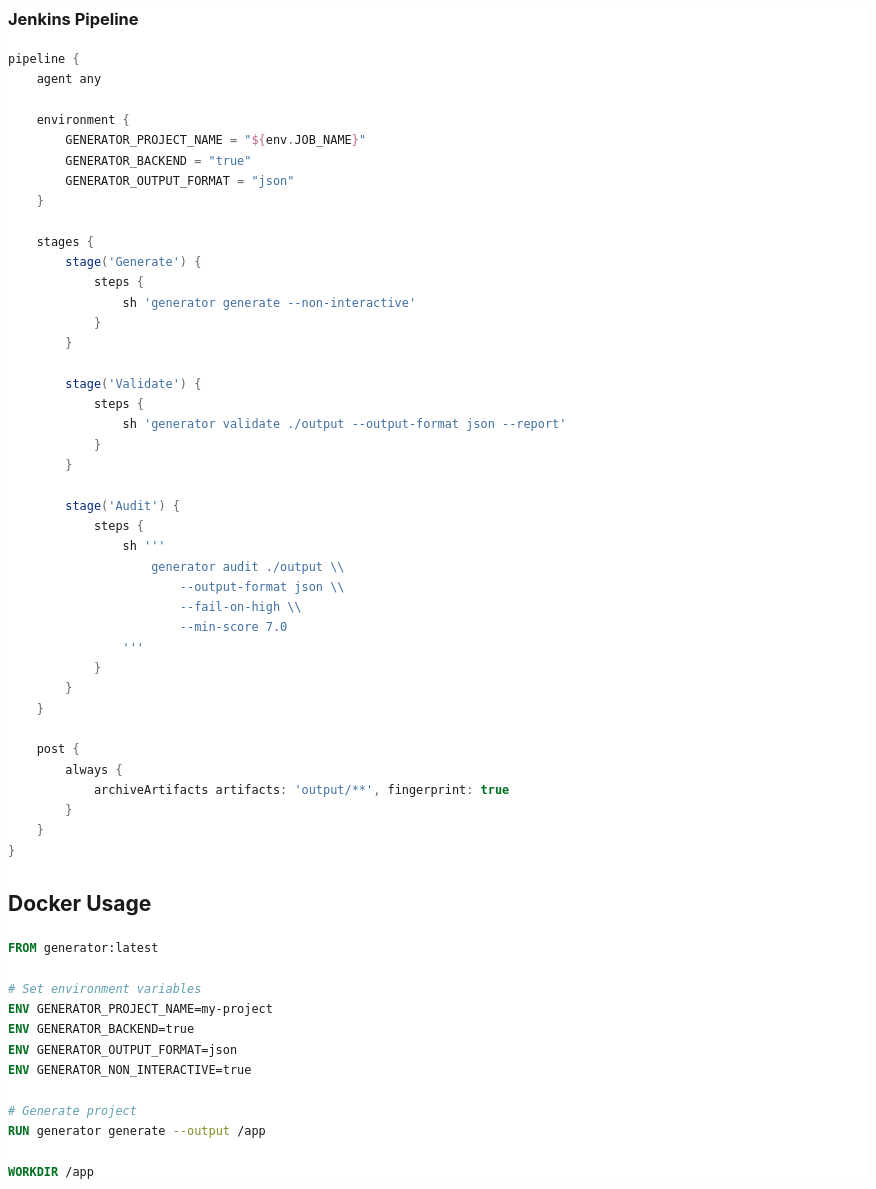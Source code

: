 ### Jenkins Pipeline

```groovy
pipeline {
    agent any
    
    environment {
        GENERATOR_PROJECT_NAME = "${env.JOB_NAME}"
        GENERATOR_BACKEND = "true"
        GENERATOR_OUTPUT_FORMAT = "json"
    }
    
    stages {
        stage('Generate') {
            steps {
                sh 'generator generate --non-interactive'
            }
        }
        
        stage('Validate') {
            steps {
                sh 'generator validate ./output --output-format json --report'
            }
        }
        
        stage('Audit') {
            steps {
                sh '''
                    generator audit ./output \\
                        --output-format json \\
                        --fail-on-high \\
                        --min-score 7.0
                '''
            }
        }
    }
    
    post {
        always {
            archiveArtifacts artifacts: 'output/**', fingerprint: true
        }
    }
}
```

## Docker Usage

```dockerfile
FROM generator:latest

# Set environment variables
ENV GENERATOR_PROJECT_NAME=my-project
ENV GENERATOR_BACKEND=true
ENV GENERATOR_OUTPUT_FORMAT=json
ENV GENERATOR_NON_INTERACTIVE=true

# Generate project
RUN generator generate --output /app

WORKDIR /app
```
